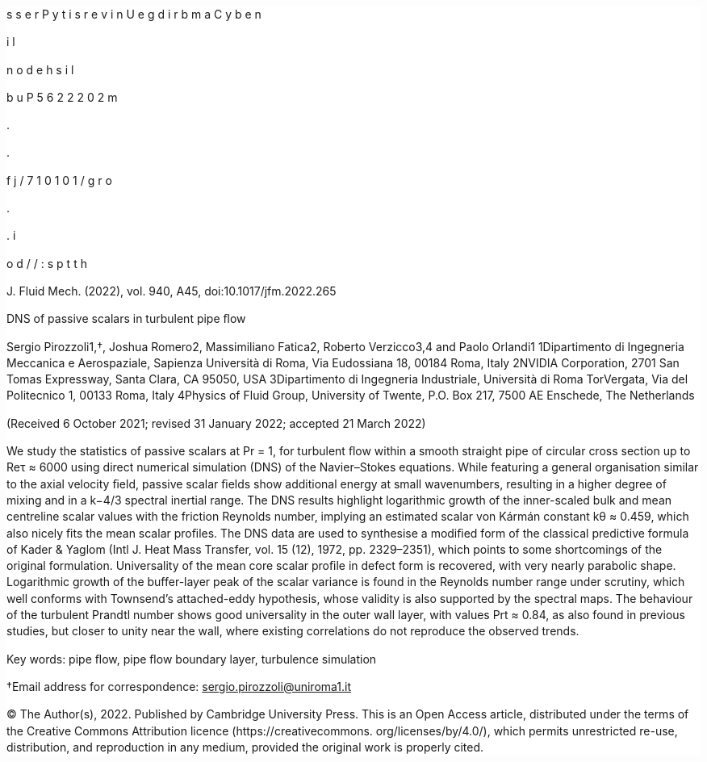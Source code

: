 s s e r P y t i s r e v i n U e g d i r b m a C y b e n

i l

n o d e h s i l

b u P 5 6 2 2 2 0 2 m

.

.

f j / 7 1 0 1 0 1 / g r o

.

. i

o d / / : s p t t h

J. Fluid Mech. (2022), vol. 940, A45, doi:10.1017/jfm.2022.265

DNS of passive scalars in turbulent pipe ﬂow

Sergio Pirozzoli1,†, Joshua Romero2, Massimiliano Fatica2, Roberto Verzicco3,4 and Paolo Orlandi1 1Dipartimento di Ingegneria Meccanica e Aerospaziale, Sapienza Università di Roma, Via Eudossiana 18, 00184 Roma, Italy 2NVIDIA Corporation, 2701 San Tomas Expressway, Santa Clara, CA 95050, USA 3Dipartimento di Ingegneria Industriale, Università di Roma TorVergata, Via del Politecnico 1, 00133 Roma, Italy 4Physics of Fluid Group, University of Twente, P.O. Box 217, 7500 AE Enschede, The Netherlands

(Received 6 October 2021; revised 31 January 2022; accepted 21 March 2022)

We study the statistics of passive scalars at Pr = 1, for turbulent ﬂow within a smooth straight pipe of circular cross section up to Reτ ≈ 6000 using direct numerical simulation (DNS) of the Navier–Stokes equations. While featuring a general organisation similar to the axial velocity ﬁeld, passive scalar ﬁelds show additional energy at small wavenumbers, resulting in a higher degree of mixing and in a k−4/3 spectral inertial range. The DNS results highlight logarithmic growth of the inner-scaled bulk and mean centreline scalar values with the friction Reynolds number, implying an estimated scalar von Kármán constant kθ ≈ 0.459, which also nicely ﬁts the mean scalar proﬁles. The DNS data are used to synthesise a modiﬁed form of the classical predictive formula of Kader & Yaglom (Intl J. Heat Mass Transfer, vol. 15 (12), 1972, pp. 2329–2351), which points to some shortcomings of the original formulation. Universality of the mean core scalar proﬁle in defect form is recovered, with very nearly parabolic shape. Logarithmic growth of the buffer-layer peak of the scalar variance is found in the Reynolds number range under scrutiny, which well conforms with Townsend’s attached-eddy hypothesis, whose validity is also supported by the spectral maps. The behaviour of the turbulent Prandtl number shows good universality in the outer wall layer, with values Prt ≈ 0.84, as also found in previous studies, but closer to unity near the wall, where existing correlations do not reproduce the observed trends.

Key words: pipe ﬂow, pipe ﬂow boundary layer, turbulence simulation

†Email address for correspondence: sergio.pirozzoli@uniroma1.it

© The Author(s), 2022. Published by Cambridge University Press. This is an Open Access article, distributed under the terms of the Creative Commons Attribution licence (https://creativecommons. org/licenses/by/4.0/), which permits unrestricted re-use, distribution, and reproduction in any medium, provided the original work is properly cited.
